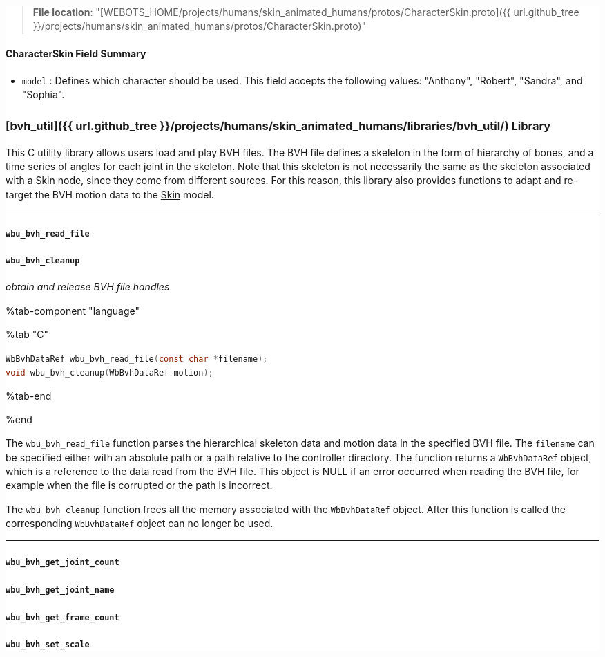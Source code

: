> **File location**: "[WEBOTS\_HOME/projects/humans/skin\_animated\_humans/protos/CharacterSkin.proto]({{ url.github_tree }}/projects/humans/skin_animated_humans/protos/CharacterSkin.proto)"

#### CharacterSkin Field Summary

- `model` : Defines which character should be used.
This field accepts the following values: "Anthony", "Robert", "Sandra", and "Sophia".

### [bvh\_util]({{ url.github_tree }}/projects/humans/skin_animated_humans/libraries/bvh_util/) Library
This C utility library allows users load and play BVH files.
The BVH file defines a skeleton in the form of hierarchy of bones, and a time series of angles for each joint in the skeleton.
Note that this skeleton is not necessarily the same as the skeleton associated with a [Skin](../reference/skin.md) node, since they come from different sources.
For this reason, this library also provides functions to adapt and re-target the BVH motion data to the [Skin](../reference/skin.md) model.

---

#### `wbu_bvh_read_file`
#### `wbu_bvh_cleanup`

*obtain and release BVH file handles*

%tab-component "language"

%tab "C"

```c
WbBvhDataRef wbu_bvh_read_file(const char *filename);
void wbu_bvh_cleanup(WbBvhDataRef motion);
```

%tab-end

%end

The `wbu_bvh_read_file` function parses the hierarchical skeleton data and motion data in the specified BVH file.
The `filename` can be specified either with an absolute path or a path relative to the controller directory.
The function returns a `WbBvhDataRef` object, which is a reference to the data read from the BVH file.
This object is NULL if an error occurred when reading the BVH file, for example when the file is corrupted or the path is incorrect.

The `wbu_bvh_cleanup` function frees all the memory associated with the `WbBvhDataRef` object.
After this function is called the corresponding `WbBvhDataRef` object can no longer be used.

---

#### `wbu_bvh_get_joint_count`
#### `wbu_bvh_get_joint_name`
#### `wbu_bvh_get_frame_count`
#### `wbu_bvh_set_scale`
